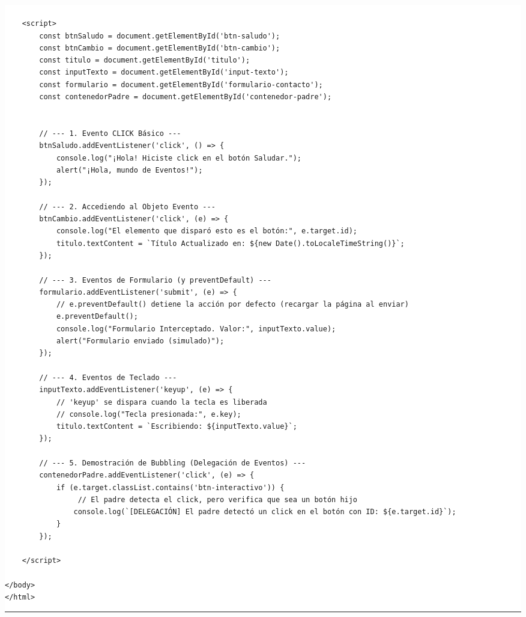 ```

    <script>
        const btnSaludo = document.getElementById('btn-saludo');
        const btnCambio = document.getElementById('btn-cambio');
        const titulo = document.getElementById('titulo');
        const inputTexto = document.getElementById('input-texto');
        const formulario = document.getElementById('formulario-contacto');
        const contenedorPadre = document.getElementById('contenedor-padre');


        // --- 1. Evento CLICK Básico ---
        btnSaludo.addEventListener('click', () => {
            console.log("¡Hola! Hiciste click en el botón Saludar.");
            alert("¡Hola, mundo de Eventos!");
        });

        // --- 2. Accediendo al Objeto Evento ---
        btnCambio.addEventListener('click', (e) => {
            console.log("El elemento que disparó esto es el botón:", e.target.id);
            titulo.textContent = `Título Actualizado en: ${new Date().toLocaleTimeString()}`;
        });

        // --- 3. Eventos de Formulario (y preventDefault) ---
        formulario.addEventListener('submit', (e) => {
            // e.preventDefault() detiene la acción por defecto (recargar la página al enviar)
            e.preventDefault(); 
            console.log("Formulario Interceptado. Valor:", inputTexto.value);
            alert("Formulario enviado (simulado)");
        });

        // --- 4. Eventos de Teclado ---
        inputTexto.addEventListener('keyup', (e) => {
            // 'keyup' se dispara cuando la tecla es liberada
            // console.log("Tecla presionada:", e.key);
            titulo.textContent = `Escribiendo: ${inputTexto.value}`;
        });

        // --- 5. Demostración de Bubbling (Delegación de Eventos) ---
        contenedorPadre.addEventListener('click', (e) => {
            if (e.target.classList.contains('btn-interactivo')) {
                 // El padre detecta el click, pero verifica que sea un botón hijo
                console.log(`[DELEGACIÓN] El padre detectó un click en el botón con ID: ${e.target.id}`);
            }
        });

    </script>

</body>
</html>
```

---
